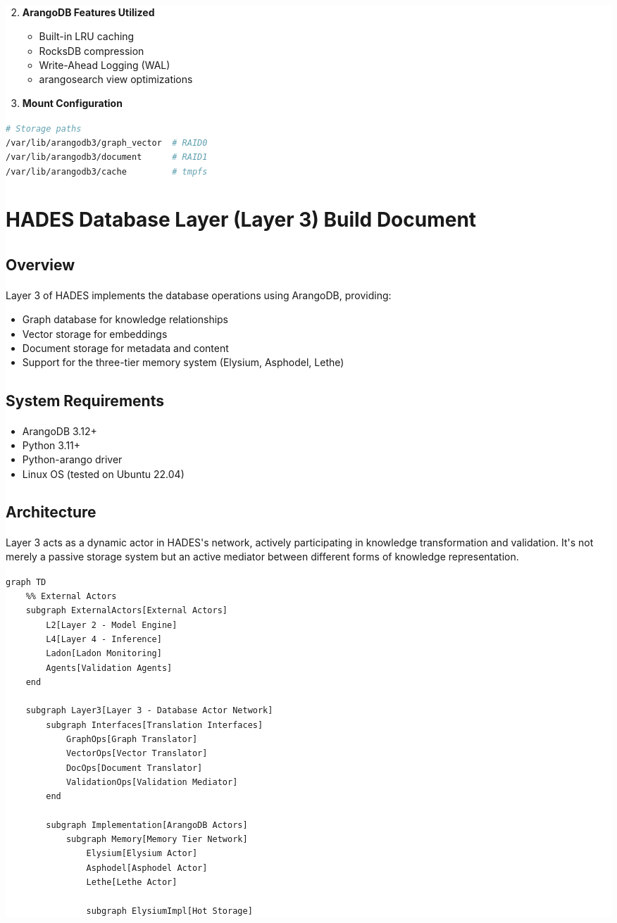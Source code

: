 2. **ArangoDB Features Utilized**
   - Built-in LRU caching
   - RocksDB compression
   - Write-Ahead Logging (WAL)
   - arangosearch view optimizations

3. **Mount Configuration**

```bash
# Storage paths
/var/lib/arangodb3/graph_vector  # RAID0
/var/lib/arangodb3/document      # RAID1
/var/lib/arangodb3/cache         # tmpfs
```

# HADES Database Layer (Layer 3) Build Document

## Overview

Layer 3 of HADES implements the database operations using ArangoDB, providing:

- Graph database for knowledge relationships
- Vector storage for embeddings
- Document storage for metadata and content
- Support for the three-tier memory system (Elysium, Asphodel, Lethe)

## System Requirements

- ArangoDB 3.12+
- Python 3.11+
- Python-arango driver
- Linux OS (tested on Ubuntu 22.04)

## Architecture

Layer 3 acts as a dynamic actor in HADES's network, actively participating in knowledge transformation and validation. It's not merely a passive storage system but an active mediator between different forms of knowledge representation.

```mermaid
graph TD
    %% External Actors
    subgraph ExternalActors[External Actors]
        L2[Layer 2 - Model Engine]
        L4[Layer 4 - Inference]
        Ladon[Ladon Monitoring]
        Agents[Validation Agents]
    end

    subgraph Layer3[Layer 3 - Database Actor Network]
        subgraph Interfaces[Translation Interfaces]
            GraphOps[Graph Translator]
            VectorOps[Vector Translator]
            DocOps[Document Translator]
            ValidationOps[Validation Mediator]
        end

        subgraph Implementation[ArangoDB Actors]
            subgraph Memory[Memory Tier Network]
                Elysium[Elysium Actor]
                Asphodel[Asphodel Actor]
                Lethe[Lethe Actor]
                
                subgraph ElysiumImpl[Hot Storage]
```